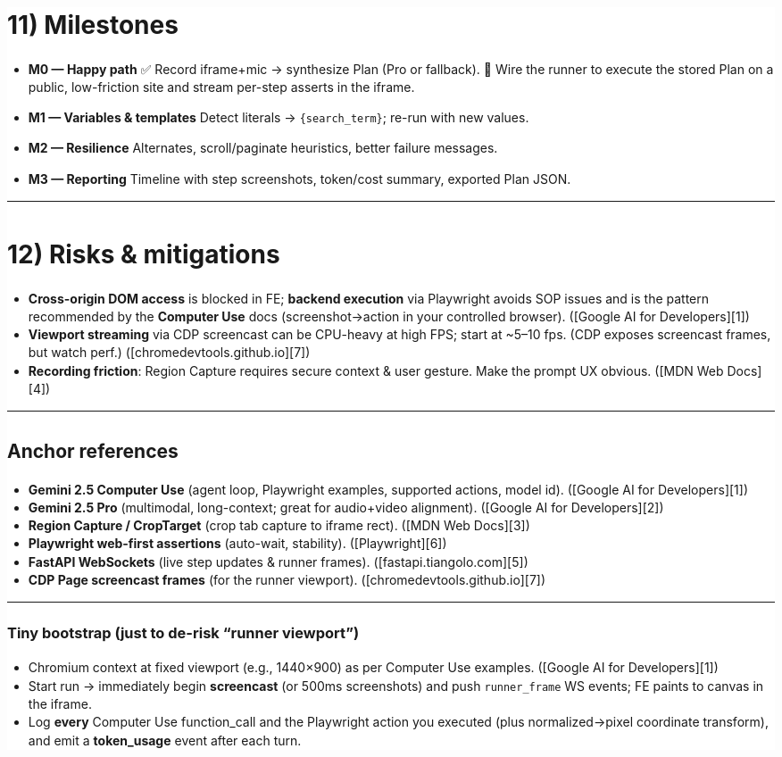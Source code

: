 
# 11) Milestones

* **M0 — Happy path**
  ✅ Record iframe+mic → synthesize Plan (Pro or fallback). 🔄 Wire the runner to execute the stored Plan on a public, low-friction site and stream per-step asserts in the iframe.

* **M1 — Variables & templates**
  Detect literals → `{search_term}`; re-run with new values.

* **M2 — Resilience**
  Alternates, scroll/paginate heuristics, better failure messages.

* **M3 — Reporting**
  Timeline with step screenshots, token/cost summary, exported Plan JSON.

---

# 12) Risks & mitigations

* **Cross-origin DOM access** is blocked in FE; **backend execution** via Playwright avoids SOP issues and is the pattern recommended by the **Computer Use** docs (screenshot→action in your controlled browser). ([Google AI for Developers][1])
* **Viewport streaming** via CDP screencast can be CPU-heavy at high FPS; start at ~5–10 fps. (CDP exposes screencast frames, but watch perf.) ([chromedevtools.github.io][7])
* **Recording friction**: Region Capture requires secure context & user gesture. Make the prompt UX obvious. ([MDN Web Docs][4])

---

## Anchor references

* **Gemini 2.5 Computer Use** (agent loop, Playwright examples, supported actions, model id). ([Google AI for Developers][1])
* **Gemini 2.5 Pro** (multimodal, long-context; great for audio+video alignment). ([Google AI for Developers][2])
* **Region Capture / CropTarget** (crop tab capture to iframe rect). ([MDN Web Docs][3])
* **Playwright web-first assertions** (auto-wait, stability). ([Playwright][6])
* **FastAPI WebSockets** (live step updates & runner frames). ([fastapi.tiangolo.com][5])
* **CDP Page screencast frames** (for the runner viewport). ([chromedevtools.github.io][7])

---

### Tiny bootstrap (just to de-risk “runner viewport”)

* Chromium context at fixed viewport (e.g., 1440×900) as per Computer Use examples. ([Google AI for Developers][1])
* Start run → immediately begin **screencast** (or 500ms screenshots) and push `runner_frame` WS events; FE paints to canvas in the iframe.
* Log **every** Computer Use function_call and the Playwright action you executed (plus normalized→pixel coordinate transform), and emit a **token_usage** event after each turn.
